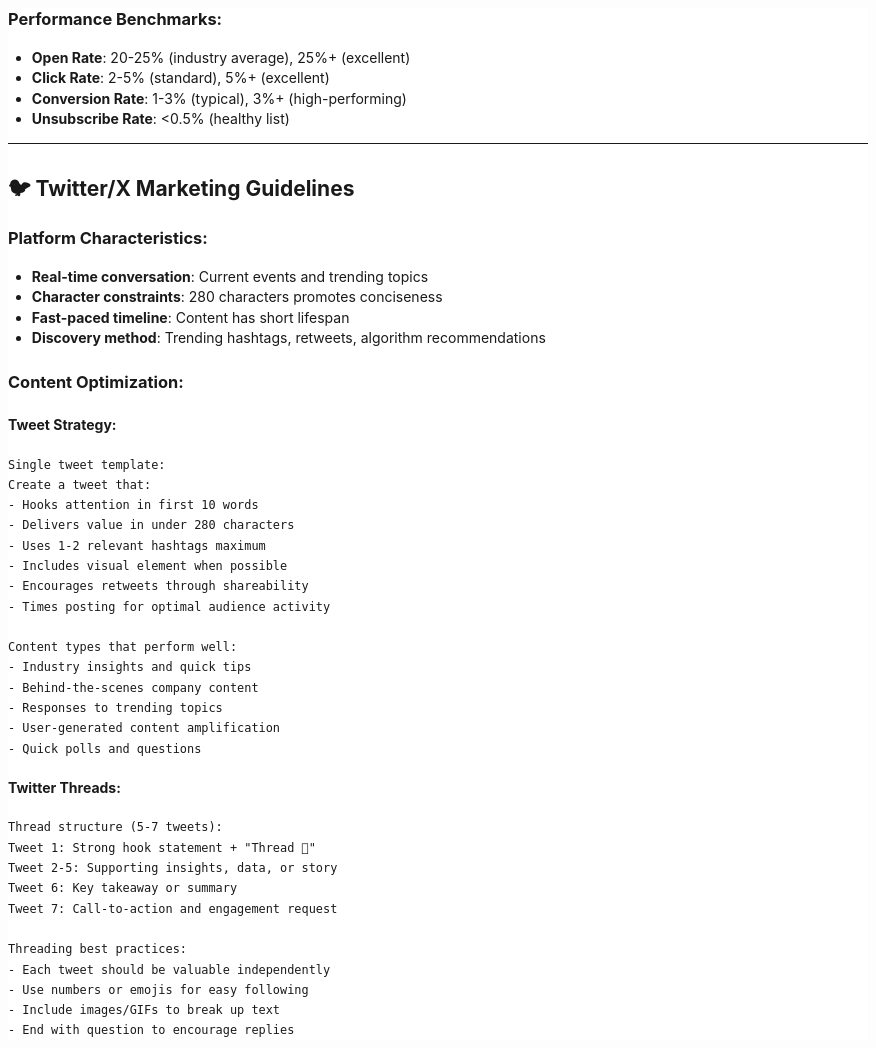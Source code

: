 ```
```

### Performance Benchmarks:
- **Open Rate**: 20-25% (industry average), 25%+ (excellent)
- **Click Rate**: 2-5% (standard), 5%+ (excellent)
- **Conversion Rate**: 1-3% (typical), 3%+ (high-performing)
- **Unsubscribe Rate**: <0.5% (healthy list)

---

## 🐦 Twitter/X Marketing Guidelines

### Platform Characteristics:
- **Real-time conversation**: Current events and trending topics
- **Character constraints**: 280 characters promotes conciseness
- **Fast-paced timeline**: Content has short lifespan
- **Discovery method**: Trending hashtags, retweets, algorithm recommendations

### Content Optimization:

#### Tweet Strategy:
```
Single tweet template:
Create a tweet that:
- Hooks attention in first 10 words
- Delivers value in under 280 characters
- Uses 1-2 relevant hashtags maximum
- Includes visual element when possible
- Encourages retweets through shareability
- Times posting for optimal audience activity

Content types that perform well:
- Industry insights and quick tips
- Behind-the-scenes company content
- Responses to trending topics
- User-generated content amplification
- Quick polls and questions
```

#### Twitter Threads:
```
Thread structure (5-7 tweets):
Tweet 1: Strong hook statement + "Thread 🧵"
Tweet 2-5: Supporting insights, data, or story
Tweet 6: Key takeaway or summary
Tweet 7: Call-to-action and engagement request

Threading best practices:
- Each tweet should be valuable independently
- Use numbers or emojis for easy following
- Include images/GIFs to break up text
- End with question to encourage replies
```
